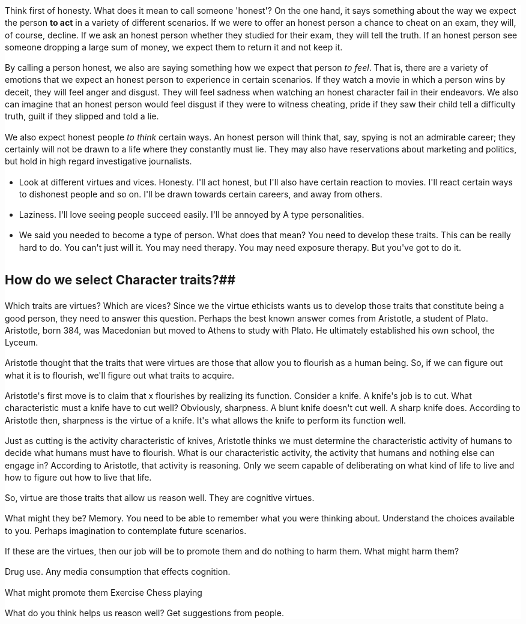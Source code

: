 Think first of honesty. What does it mean to call someone 'honest'? On the one hand, it says something about the way we expect the person **to act** in a variety of different scenarios. If we were to offer an honest person a chance to cheat on an exam, they will, of course, decline. If we ask an honest person whether they studied for their exam, they will tell the truth. If an honest person see someone dropping a large sum of money, we expect them to return it and not  keep it. 

By calling a person honest, we also are saying something how we expect that person *to feel*. That is, there are a variety of emotions that we expect an honest person to experience in certain scenarios. If they watch a movie in which a person wins by deceit, they will feel anger and disgust.  They will feel sadness when watching an honest character fail in their endeavors. We also can imagine that an honest person would feel disgust if they were to witness cheating, pride if they saw their child tell a difficulty truth, guilt if they slipped and told a lie. 

We also expect honest people *to think* certain ways. An honest person will think that, say, spying is not an admirable career; they certainly will not be drawn to a life where they constantly must lie. They may also have reservations about marketing and politics, but hold in high regard investigative journalists.



 
+ Look at different virtues and vices. Honesty. I'll act honest, but I'll also have certain reaction to movies. I'll react certain ways to dishonest people and so on. I'll be drawn towards certain careers, and away from others. 
+ Laziness. I'll love seeing people succeed easily. I'll be annoyed by A type personalities.


+ We said you needed to become a type of person. What does that mean? You need to develop these traits. This can be really hard to do. You can't just will it. You may need therapy. You may need exposure therapy. But you've got to do it. 

## How do we select Character traits?##

Which traits are virtues? Which are vices? Since we the virtue ethicists wants us to develop those traits that constitute being a good person, they need to answer this question. Perhaps the best known answer comes from Aristotle, a student of Plato. Aristotle, born 384, was Macedonian but moved to Athens to study with Plato. He ultimately established his own school, the Lyceum.


Aristotle thought that the traits that were virtues are those that allow you to flourish as a human being. So, if we can figure out what it is to flourish, we'll figure out what traits to acquire. 

Aristotle's first move is to claim that x flourishes by realizing its function. Consider a knife. A knife's job is to cut. What characteristic must a knife have to cut well? Obviously, sharpness. A blunt knife doesn't cut well. A sharp knife does. According to Aristotle then, sharpness is the virtue of a knife. It's what allows the knife to perform its function well. 

Just as cutting is the activity characteristic of knives, Aristotle thinks we must determine the characteristic activity of humans to decide what humans must have to flourish.  What is our characteristic activity, the activity that humans and nothing else can engage in? According to Aristotle, that activity is reasoning. Only we seem capable of deliberating on what kind of life to live and how to figure out how to live that life. 

So, virtue are those traits that allow us reason well. They are cognitive virtues. 

What might they be? Memory. You need to be able to remember what you were thinking about. Understand the choices available to you. Perhaps imagination to contemplate future scenarios. 

If these are the virtues, then our job will be to promote them and do nothing to harm them. What might harm them?

Drug use.
Any media consumption that effects cognition. 

What might promote them 
Exercise
Chess playing


What do you think helps us reason well? Get suggestions from people. 


